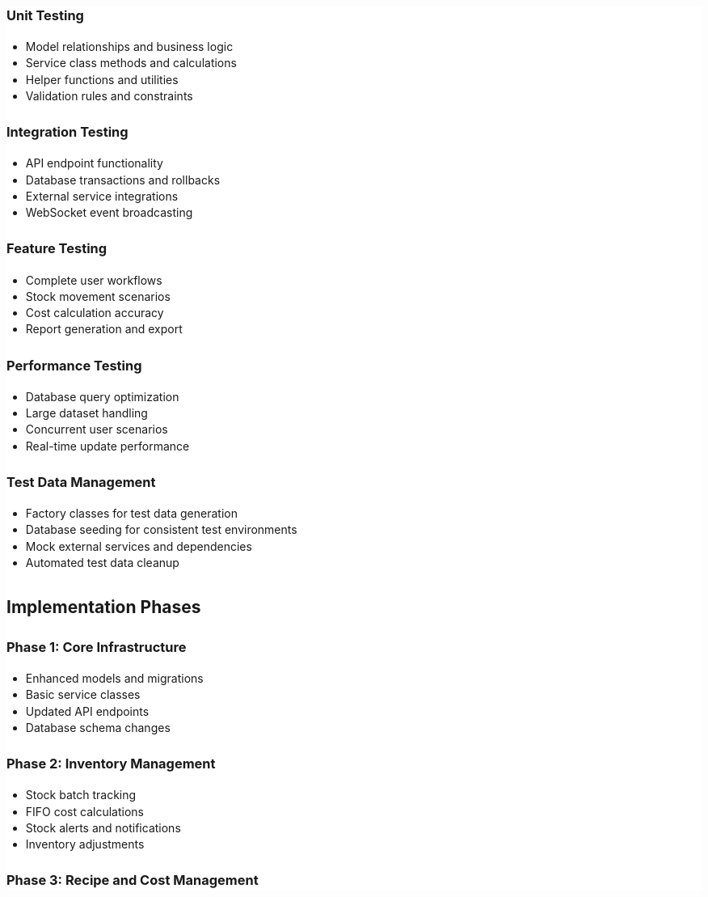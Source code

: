 ### Unit Testing

-   Model relationships and business logic
-   Service class methods and calculations
-   Helper functions and utilities
-   Validation rules and constraints

### Integration Testing

-   API endpoint functionality
-   Database transactions and rollbacks
-   External service integrations
-   WebSocket event broadcasting

### Feature Testing

-   Complete user workflows
-   Stock movement scenarios
-   Cost calculation accuracy
-   Report generation and export

### Performance Testing

-   Database query optimization
-   Large dataset handling
-   Concurrent user scenarios
-   Real-time update performance

### Test Data Management

-   Factory classes for test data generation
-   Database seeding for consistent test environments
-   Mock external services and dependencies
-   Automated test data cleanup

## Implementation Phases

### Phase 1: Core Infrastructure

-   Enhanced models and migrations
-   Basic service classes
-   Updated API endpoints
-   Database schema changes

### Phase 2: Inventory Management

-   Stock batch tracking
-   FIFO cost calculations
-   Stock alerts and notifications
-   Inventory adjustments

### Phase 3: Recipe and Cost Management
